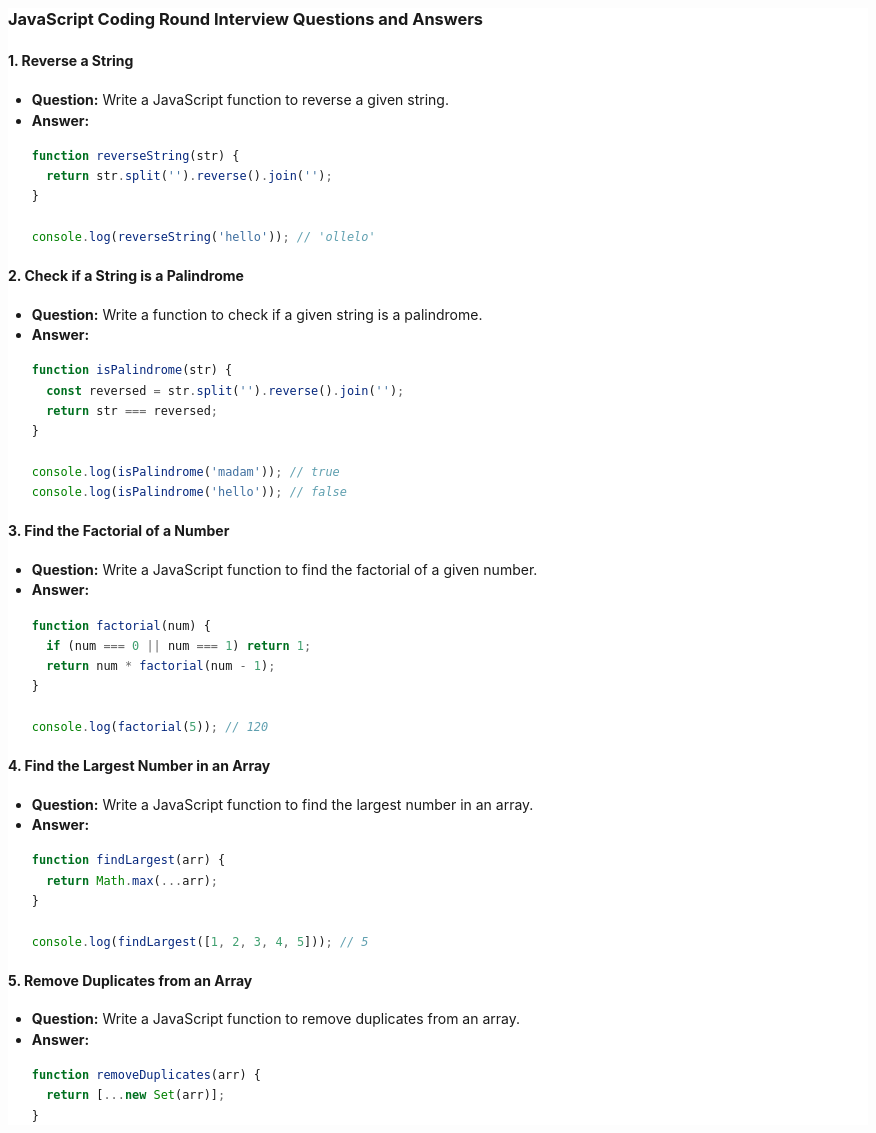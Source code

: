 ### JavaScript Coding Round Interview Questions and Answers

#### 1. **Reverse a String**
   - **Question:** Write a JavaScript function to reverse a given string.
   - **Answer:**
     ```javascript
     function reverseString(str) {
       return str.split('').reverse().join('');
     }

     console.log(reverseString('hello')); // 'ollelo'
     ```

#### 2. **Check if a String is a Palindrome**
   - **Question:** Write a function to check if a given string is a palindrome.
   - **Answer:**
     ```javascript
     function isPalindrome(str) {
       const reversed = str.split('').reverse().join('');
       return str === reversed;
     }

     console.log(isPalindrome('madam')); // true
     console.log(isPalindrome('hello')); // false
     ```

#### 3. **Find the Factorial of a Number**
   - **Question:** Write a JavaScript function to find the factorial of a given number.
   - **Answer:**
     ```javascript
     function factorial(num) {
       if (num === 0 || num === 1) return 1;
       return num * factorial(num - 1);
     }

     console.log(factorial(5)); // 120
     ```

#### 4. **Find the Largest Number in an Array**
   - **Question:** Write a JavaScript function to find the largest number in an array.
   - **Answer:**
     ```javascript
     function findLargest(arr) {
       return Math.max(...arr);
     }

     console.log(findLargest([1, 2, 3, 4, 5])); // 5
     ```

#### 5. **Remove Duplicates from an Array**
   - **Question:** Write a JavaScript function to remove duplicates from an array.
   - **Answer:**
     ```javascript
     function removeDuplicates(arr) {
       return [...new Set(arr)];
     }
